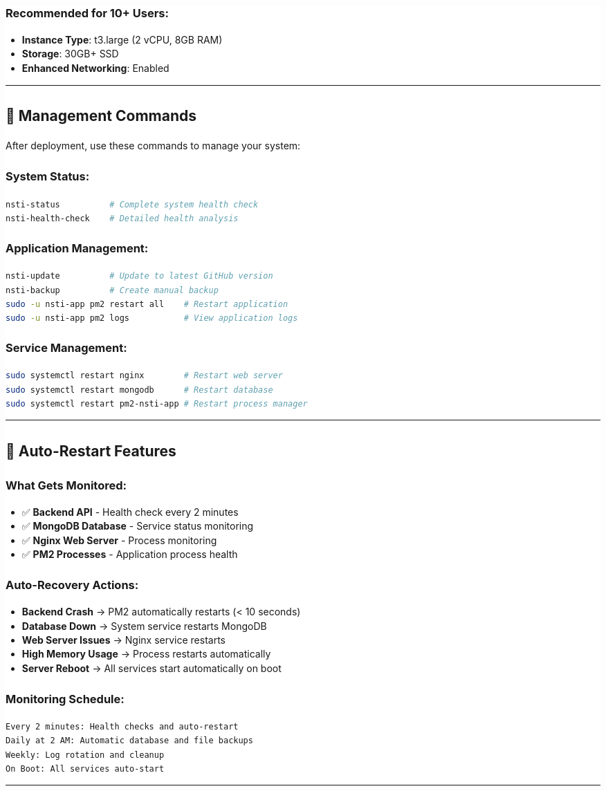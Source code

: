 ### **Recommended for 10+ Users:**
- **Instance Type**: t3.large (2 vCPU, 8GB RAM)
- **Storage**: 30GB+ SSD
- **Enhanced Networking**: Enabled

---

## 🔧 **Management Commands**

After deployment, use these commands to manage your system:

### **System Status:**
```bash
nsti-status          # Complete system health check
nsti-health-check    # Detailed health analysis
```

### **Application Management:**
```bash
nsti-update          # Update to latest GitHub version
nsti-backup          # Create manual backup
sudo -u nsti-app pm2 restart all    # Restart application
sudo -u nsti-app pm2 logs           # View application logs
```

### **Service Management:**
```bash
sudo systemctl restart nginx        # Restart web server
sudo systemctl restart mongodb      # Restart database
sudo systemctl restart pm2-nsti-app # Restart process manager
```

---

## 🔄 **Auto-Restart Features**

### **What Gets Monitored:**
- ✅ **Backend API** - Health check every 2 minutes
- ✅ **MongoDB Database** - Service status monitoring
- ✅ **Nginx Web Server** - Process monitoring
- ✅ **PM2 Processes** - Application process health

### **Auto-Recovery Actions:**
- **Backend Crash** → PM2 automatically restarts (< 10 seconds)
- **Database Down** → System service restarts MongoDB
- **Web Server Issues** → Nginx service restarts
- **High Memory Usage** → Process restarts automatically
- **Server Reboot** → All services start automatically on boot

### **Monitoring Schedule:**
```
Every 2 minutes: Health checks and auto-restart
Daily at 2 AM: Automatic database and file backups
Weekly: Log rotation and cleanup
On Boot: All services auto-start
```

---